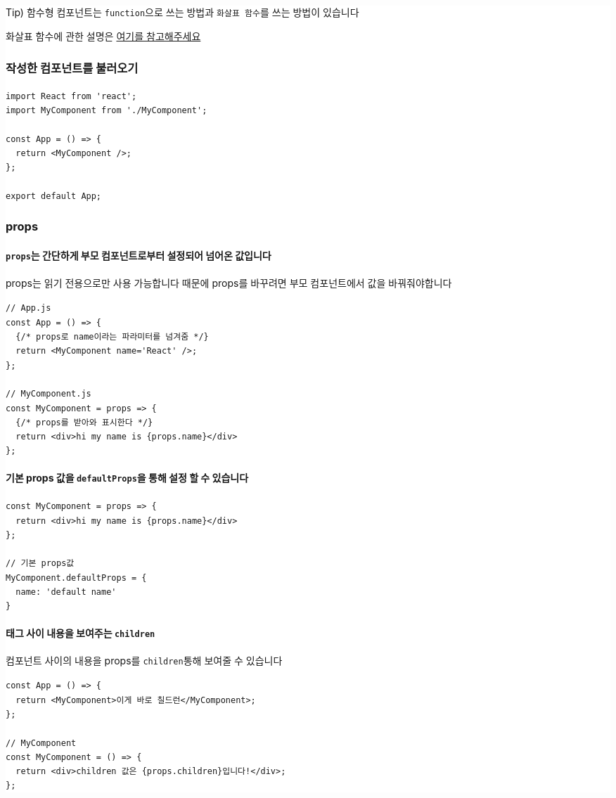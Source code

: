 Tip) 함수형 컴포넌트는 `function`으로 쓰는 방법과 `화살표 함수`를 쓰는 방법이 있습니다

화살표 함수에 관한 설명은 [여기를 참고해주세요](https://developer.mozilla.org/ko/docs/Web/JavaScript/Reference/Functions/Arrow_functions)

### 작성한 컴포넌트를 불러오기

```
import React from 'react';
import MyComponent from './MyComponent';

const App = () => {
  return <MyComponent />;
};

export default App;
```

### props

#### `props`는 간단하게 부모 컴포넌트로부터 설정되어 넘어온 값입니다

props는 읽기 전용으로만 사용 가능합니다 때문에 props를 바꾸려면 부모 컴포넌트에서 값을 바꿔줘야합니다

```
// App.js
const App = () => {
  {/* props로 name이라는 파라미터를 넘겨줌 */}
  return <MyComponent name='React' />;
};

// MyComponent.js
const MyComponent = props => {
  {/* props를 받아와 표시한다 */}
  return <div>hi my name is {props.name}</div>
};
```

#### 기본 props 값을 `defaultProps`을 통해 설정 할 수 있습니다

```
const MyComponent = props => {
  return <div>hi my name is {props.name}</div>
};

// 기본 props값
MyComponent.defaultProps = {
  name: 'default name'
}
```

#### 태그 사이 내용을 보여주는 `children`

컴포넌트 사이의 내용을 props를 `children`통해 보여줄 수 있습니다
```
const App = () => {
  return <MyComponent>이게 바로 칠드런</MyComponent>;
};

// MyComponent
const MyComponent = () => {
  return <div>children 값은 {props.children}입니다!</div>;
};
```

